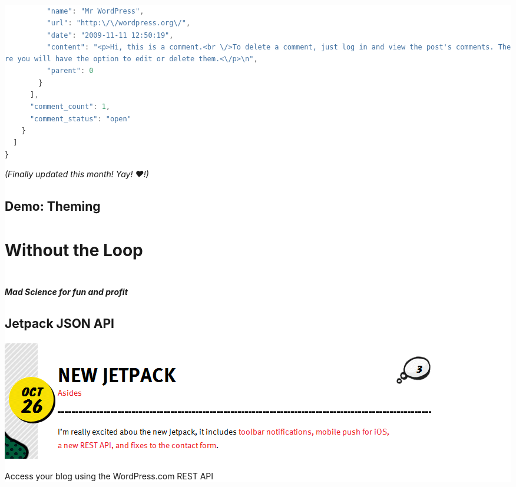 ```javascript
          "name": "Mr WordPress",
          "url": "http:\/\/wordpress.org\/",
          "date": "2009-11-11 12:50:19",
          "content": "<p>Hi, this is a comment.<br \/>To delete a comment, just log in and view the post's comments. There you will have the option to edit or delete them.<\/p>\n",
          "parent": 0
        }
      ],
      "comment_count": 1,
      "comment_status": "open"
    }
  ]
}
```
*(Finally updated this month! Yay! &hearts;!)*



## Demo: Theming
# Without the Loop

#### <br />*Mad Science for fun and profit*



## Jetpack JSON API

![Jetpack JSON API announcement post](images/new-jetpack.png)



Access your blog using the WordPress.com REST API
